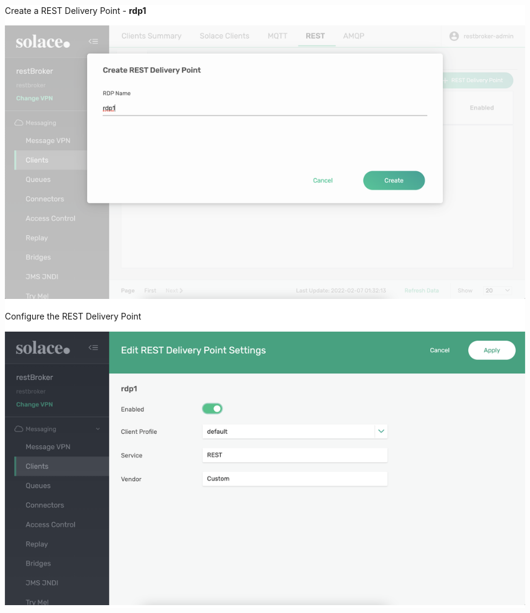  Create a REST Delivery Point - **rdp1**

![Create REST Delivery Point](../../../images/screenshots/brokerman-create-rdp-2.png)  

 Configure the REST Delivery Point 

![Create REST Delivery Point](../../../images/screenshots/brokerman-create-rdp-3.png)  
